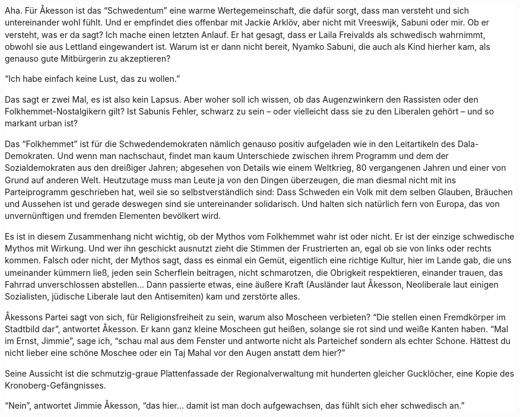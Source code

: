 Aha. Für Åkesson ist das “Schwedentum” eine warme Wertegemeinschaft, die
dafür sorgt, dass man versteht und sich untereinander wohl fühlt. Und er
empfindet dies offenbar mit Jackie Arklöv, aber nicht mit Vreeswijk,
Sabuni oder mir. Ob er versteht, was er da sagt? Ich mache einen letzten
Anlauf. Er hat gesagt, dass er Laila Freivalds als schwedisch wahrnimmt,
obwohl sie aus Lettland eingewandert ist. Warum ist er dann nicht
bereit, Nyamko Sabuni, die auch als Kind hierher kam, als genauso gute
Mitbürgerin zu akzeptieren?

“Ich habe einfach keine Lust, das zu wollen.”

Das sagt er zwei Mal, es ist also kein Lapsus. Aber woher soll ich
wissen, ob das Augenzwinkern den Rassisten oder den
Folkhemmet-Nostalgikern gilt? Ist Sabunis Fehler, schwarz zu sein – oder
vielleicht dass sie zu den Liberalen gehört – und so markant urban ist?

Das “Folkhemmet” ist für die Schwedendemokraten nämlich genauso positiv
aufgeladen wie in den Leitartikeln des Dala-Demokraten. Und wenn man
nachschaut, findet man kaum Unterschiede zwischen ihrem Programm und dem
der Sozialdemokraten aus den dreißiger Jahren; abgesehen von Details wie
einem Weltkrieg, 80 vergangenen Jahren und einer von Grund auf anderen
Welt. Heutzutage muss man Leute ja von den Dingen überzeugen, die man
diesmal nicht mit ins Parteiprogramm geschrieben hat, weil sie so
selbstverständlich sind: Dass Schweden ein Volk mit dem selben Glauben,
Bräuchen und Aussehen ist und gerade deswegen sind sie untereinander
solidarisch. Und halten sich natürlich fern von Europa, das von
unvernünftigen und fremden Elementen bevölkert wird.

Es ist in diesem Zusammenhang nicht wichtig, ob der Mythos vom
Folkhemmet wahr ist oder nicht. Er ist der einzige schwedische Mythos
mit Wirkung. Und wer ihn geschickt ausnutzt zieht die Stimmen der
Frustrierten an, egal ob sie von links oder rechts kommen. Falsch oder
nicht, der Mythos sagt, dass es einmal ein Gemüt, eigentlich eine
richtige Kultur, hier im Lande gab, die uns umeinander kümmern ließ,
jeden sein Scherflein beitragen, nicht schmarotzen, die Obrigkeit
respektieren, einander trauen, das Fahrrad unverschlossen abstellen…
Dann passierte etwas, eine äußere Kraft (Ausländer laut Åkesson,
Neoliberale laut einigen Sozialisten, jüdische Liberale laut den
Antisemiten) kam und zerstörte alles.

Åkessons Partei sagt von sich, für Religionsfreiheit zu sein, warum also
Moscheen verbieten? “Die stellen einen Fremdkörper im Stadtbild dar”,
antwortet Åkesson. Er kann ganz kleine Moscheen gut heißen, solange sie
rot sind und weiße Kanten haben. “Mal im Ernst, Jimmie”, sage ich,
“schau mal aus dem Fenster und antworte nicht als Parteichef sondern als
echter Schone. Hättest du nicht lieber eine schöne Moschee oder ein Taj
Mahal vor den Augen anstatt dem hier?”

Seine Aussicht ist die schmutzig-graue Plattenfassade der
Regionalverwaltung mit hunderten gleicher Gucklöcher, eine Kopie des
Kronoberg-Gefängnisses.

“Nein”, antwortet Jimmie Åkesson, “das hier… damit ist man doch
aufgewachsen, das fühlt sich eher schwedisch an.”

